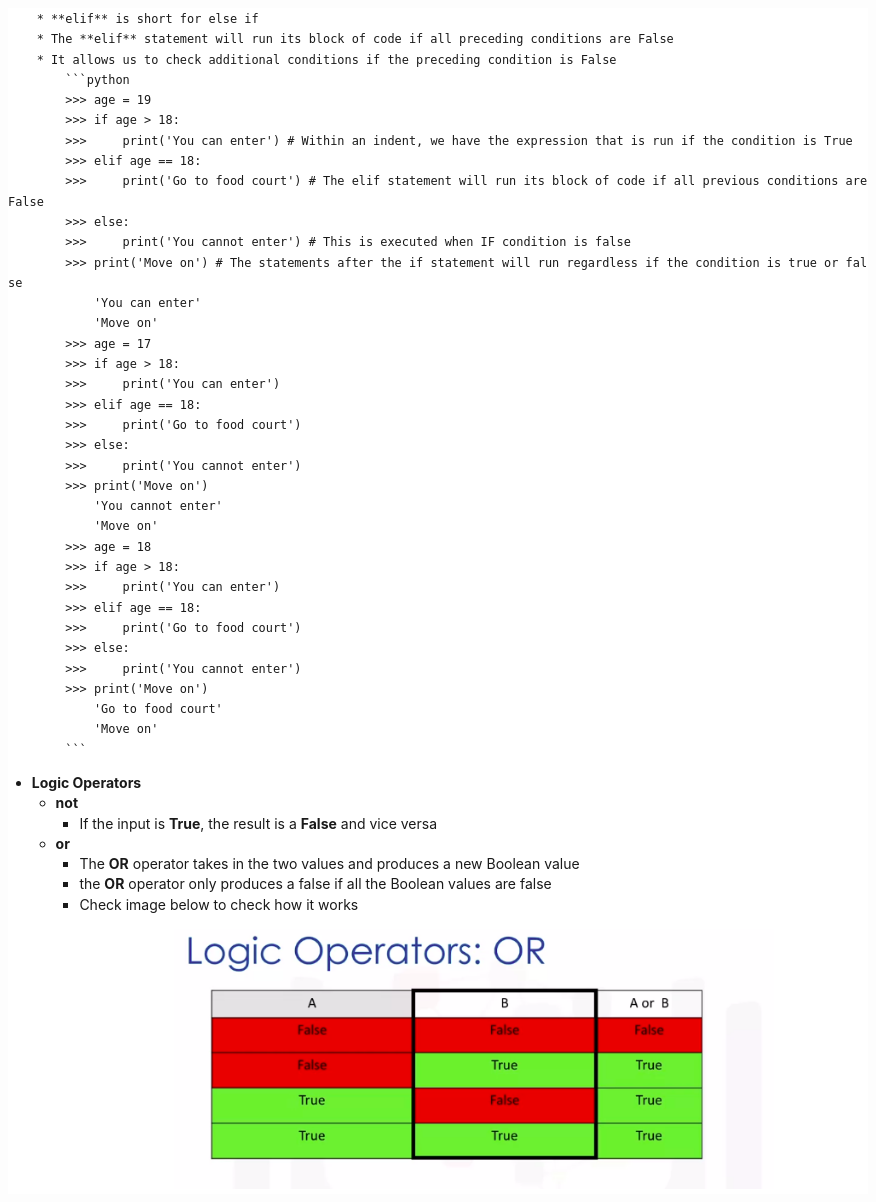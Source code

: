 		* **elif** is short for else if
		* The **elif** statement will run its block of code if all preceding conditions are False
		* It allows us to check additional conditions if the preceding condition is False
			```python
			>>> age = 19
			>>> if age > 18:
			>>>		print('You can enter') # Within an indent, we have the expression that is run if the condition is True
			>>> elif age == 18:
			>>> 	print('Go to food court') # The elif statement will run its block of code if all previous conditions are False
			>>> else:
			>>> 	print('You cannot enter') # This is executed when IF condition is false
			>>> print('Move on') # The statements after the if statement will run regardless if the condition is true or false
				'You can enter'
				'Move on'
			>>> age = 17
			>>> if age > 18:
			>>>		print('You can enter')
			>>> elif age == 18:
			>>> 	print('Go to food court')
			>>> else:
			>>> 	print('You cannot enter')
			>>> print('Move on')
				'You cannot enter'
				'Move on'
			>>> age = 18
			>>> if age > 18:
			>>>		print('You can enter')
			>>> elif age == 18:
			>>> 	print('Go to food court')
			>>> else:
			>>> 	print('You cannot enter')
			>>> print('Move on')
				'Go to food court'
				'Move on'
			```
* **Logic Operators**
	* **not**
		* If the input is **True**, the result is a **False** and vice versa
	* **or**
		* The **OR** operator takes in the two values and produces a new Boolean value
		* the **OR** operator only produces a false if all the Boolean values are false
		* Check image below to check how it works
			<p align="center">
			  <a href="javascript:void(0)" rel="noopener">
				 <img width=600px  src="notesImages/or_opeartor_conditions_image1.png" alt="or_opeartor_conditions_image1"></a>
